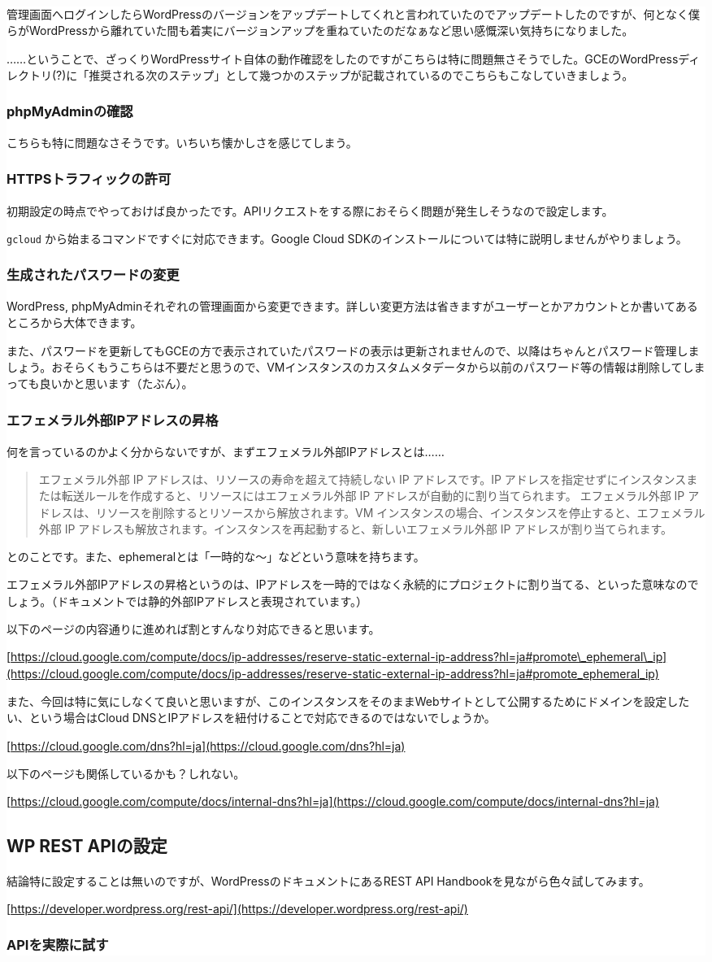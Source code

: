管理画面へログインしたらWordPressのバージョンをアップデートしてくれと言われていたのでアップデートしたのですが、何となく僕らがWordPressから離れていた間も着実にバージョンアップを重ねていたのだなぁなど思い感慨深い気持ちになりました。

……ということで、ざっくりWordPressサイト自体の動作確認をしたのですがこちらは特に問題無さそうでした。GCEのWordPressディレクトリ(?)に「推奨される次のステップ」として幾つかのステップが記載されているのでこちらもこなしていきましょう。

### phpMyAdminの確認

こちらも特に問題なさそうです。いちいち懐かしさを感じてしまう。

### HTTPSトラフィックの許可

初期設定の時点でやっておけば良かったです。APIリクエストをする際におそらく問題が発生しそうなので設定します。

`gcloud` から始まるコマンドですぐに対応できます。Google Cloud SDKのインストールについては特に説明しませんがやりましょう。

### 生成されたパスワードの変更

WordPress, phpMyAdminそれぞれの管理画面から変更できます。詳しい変更方法は省きますがユーザーとかアカウントとか書いてあるところから大体できます。

また、パスワードを更新してもGCEの方で表示されていたパスワードの表示は更新されませんので、以降はちゃんとパスワード管理しましょう。おそらくもうこちらは不要だと思うので、VMインスタンスのカスタムメタデータから以前のパスワード等の情報は削除してしまっても良いかと思います（たぶん）。

### エフェメラル外部IPアドレスの昇格

何を言っているのかよく分からないですが、まずエフェメラル外部IPアドレスとは……

> エフェメラル外部 IP アドレスは、リソースの寿命を超えて持続しない IP アドレスです。IP アドレスを指定せずにインスタンスまたは転送ルールを作成すると、リソースにはエフェメラル外部 IP アドレスが自動的に割り当てられます。 エフェメラル外部 IP アドレスは、リソースを削除するとリソースから解放されます。VM インスタンスの場合、インスタンスを停止すると、エフェメラル外部 IP アドレスも解放されます。インスタンスを再起動すると、新しいエフェメラル外部 IP アドレスが割り当てられます。

とのことです。また、ephemeralとは「一時的な〜」などという意味を持ちます。

エフェメラル外部IPアドレスの昇格というのは、IPアドレスを一時的ではなく永続的にプロジェクトに割り当てる、といった意味なのでしょう。（ドキュメントでは静的外部IPアドレスと表現されています。）

以下のページの内容通りに進めれば割とすんなり対応できると思います。

[https://cloud.google.com/compute/docs/ip-addresses/reserve-static-external-ip-address?hl=ja#promote\_ephemeral\_ip](https://cloud.google.com/compute/docs/ip-addresses/reserve-static-external-ip-address?hl=ja#promote_ephemeral_ip)

また、今回は特に気にしなくて良いと思いますが、このインスタンスをそのままWebサイトとして公開するためにドメインを設定したい、という場合はCloud DNSとIPアドレスを紐付けることで対応できるのではないでしょうか。

[https://cloud.google.com/dns?hl=ja](https://cloud.google.com/dns?hl=ja)

以下のページも関係しているかも？しれない。

[https://cloud.google.com/compute/docs/internal-dns?hl=ja](https://cloud.google.com/compute/docs/internal-dns?hl=ja)

## WP REST APIの設定

結論特に設定することは無いのですが、WordPressのドキュメントにあるREST API Handbookを見ながら色々試してみます。

[https://developer.wordpress.org/rest-api/](https://developer.wordpress.org/rest-api/)

### APIを実際に試す
